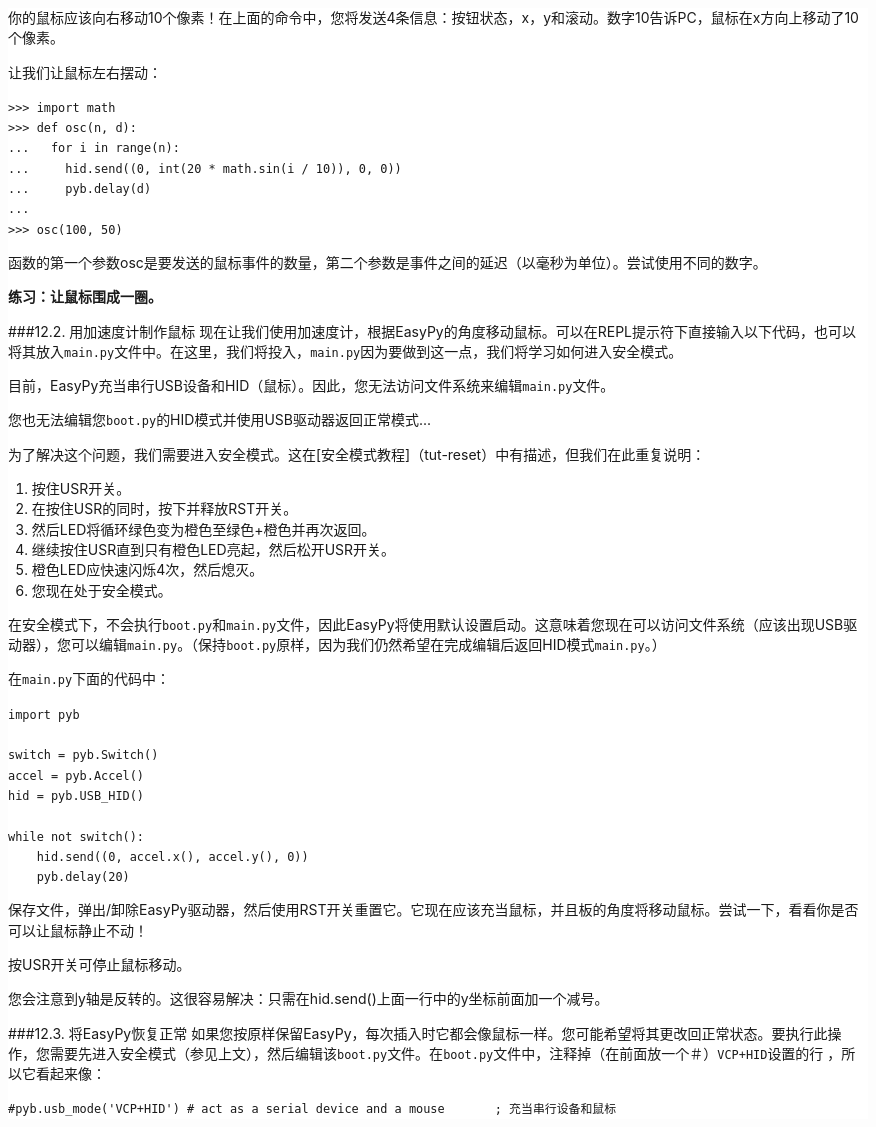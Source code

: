 你的鼠标应该向右移动10个像素！在上面的命令中，您将发送4条信息：按钮状态，x，y和滚动。数字10告诉PC，鼠标在x方向上移动了10个像素。

让我们让鼠标左右摆动：

    >>> import math
    >>> def osc(n, d):
    ...   for i in range(n):
    ...     hid.send((0, int(20 * math.sin(i / 10)), 0, 0))
    ...     pyb.delay(d)
    ...
    >>> osc(100, 50)

函数的第一个参数osc是要发送的鼠标事件的数量，第二个参数是事件之间的延迟（以毫秒为单位）。尝试使用不同的数字。

**练习：让鼠标围成一圈。**

###12.2. 用加速度计制作鼠标
现在让我们使用加速度计，根据EasyPy的角度移动鼠标。可以在REPL提示符下直接输入以下代码，也可以将其放入`main.py`文件中。在这里，我们将投入，`main.py`因为要做到这一点，我们将学习如何进入安全模式。

目前，EasyPy充当串行USB设备和HID（鼠标）。因此，您无法访问文件系统来编辑`main.py`文件。

您也无法编辑您`boot.py`的HID模式并使用USB驱动器返回正常模式...

为了解决这个问题，我们需要进入安全模式。这在[安全模式教程]（tut-reset）中有描述，但我们在此重复说明：

1. 按住USR开关。
2. 在按住USR的同时，按下并释放RST开关。
3. 然后LED将循环绿色变为橙色至绿色+橙色并再次返回。
4. 继续按住USR直到只有橙色LED亮起，然后松开USR开关。
5. 橙色LED应快速闪烁4次，然后熄灭。
6. 您现在处于安全模式。

在安全模式下，不会执行`boot.py`和`main.py`文件，因此EasyPy将使用默认设置启动。这意味着您现在可以访问文件系统（应该出现USB驱动器），您可以编辑`main.py`。（保持`boot.py`原样，因为我们仍然希望在完成编辑后返回HID模式`main.py`。）

在`main.py`下面的代码中：

    import pyb
    
    switch = pyb.Switch()
    accel = pyb.Accel()
    hid = pyb.USB_HID()
    
    while not switch():
        hid.send((0, accel.x(), accel.y(), 0))
        pyb.delay(20)

保存文件，弹出/卸除EasyPy驱动器，然后使用RST开关重置它。它现在应该充当鼠标，并且板的角度将移动鼠标。尝试一下，看看你是否可以让鼠标静止不动！

按USR开关可停止鼠标移动。

您会注意到y轴是反转的。这很容易解决：只需在hid.send()上面一行中的y坐标前面加一个减号。

###12.3. 将EasyPy恢复正常
如果您按原样保留EasyPy，每次插入时它都会像鼠标一样。您可能希望将其更改回正常状态。要执行此操作，您需要先进入安全模式（参见上文），然后编辑该`boot.py`文件。在`boot.py`文件中，注释掉（在前面放一个＃）`VCP+HID`设置的行 ，所以它看起来像：

    #pyb.usb_mode('VCP+HID') # act as a serial device and a mouse		; 充当串行设备和鼠标
